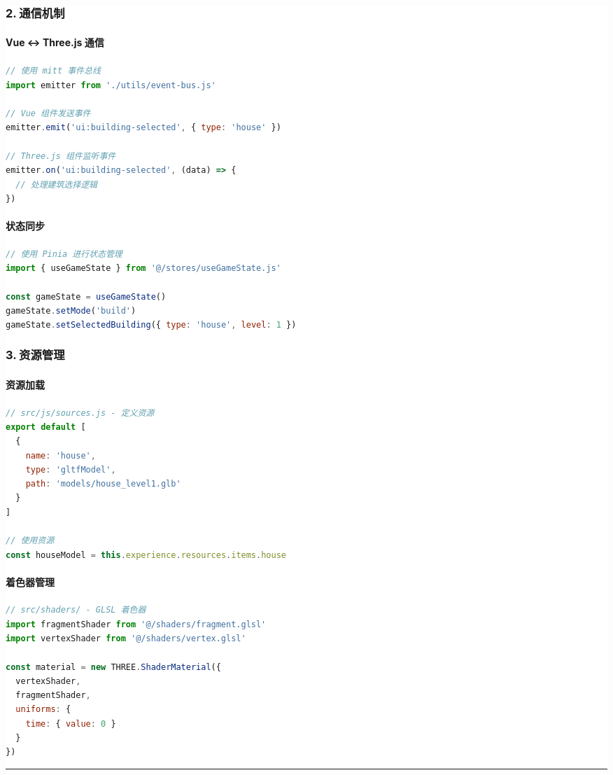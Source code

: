 ### 2. 通信机制

#### Vue ↔ Three.js 通信
```javascript
// 使用 mitt 事件总线
import emitter from './utils/event-bus.js'

// Vue 组件发送事件
emitter.emit('ui:building-selected', { type: 'house' })

// Three.js 组件监听事件
emitter.on('ui:building-selected', (data) => {
  // 处理建筑选择逻辑
})
```

#### 状态同步
```javascript
// 使用 Pinia 进行状态管理
import { useGameState } from '@/stores/useGameState.js'

const gameState = useGameState()
gameState.setMode('build')
gameState.setSelectedBuilding({ type: 'house', level: 1 })
```

### 3. 资源管理

#### 资源加载
```javascript
// src/js/sources.js - 定义资源
export default [
  {
    name: 'house',
    type: 'gltfModel',
    path: 'models/house_level1.glb'
  }
]

// 使用资源
const houseModel = this.experience.resources.items.house
```

#### 着色器管理
```javascript
// src/shaders/ - GLSL 着色器
import fragmentShader from '@/shaders/fragment.glsl'
import vertexShader from '@/shaders/vertex.glsl'

const material = new THREE.ShaderMaterial({
  vertexShader,
  fragmentShader,
  uniforms: {
    time: { value: 0 }
  }
})
```

---